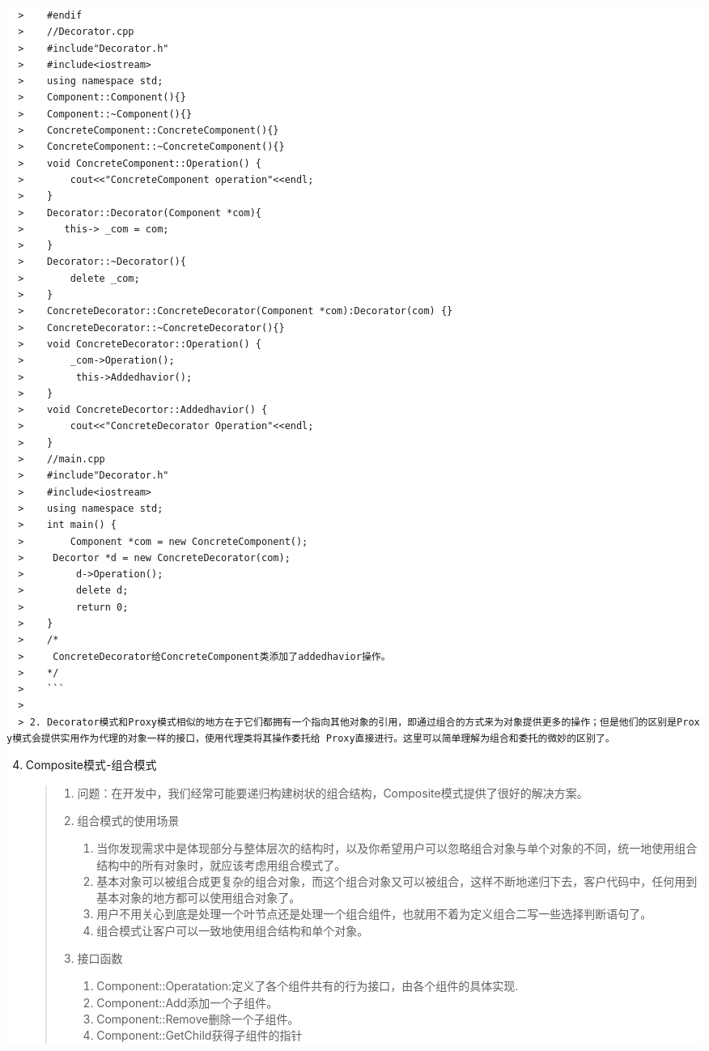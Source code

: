       >    #endif
      >    //Decorator.cpp
      >    #include"Decorator.h"
      >    #include<iostream>
      >    using namespace std;
      >    Component::Component(){}
      >    Component::~Component(){}
      >    ConcreteComponent::ConcreteComponent(){}
      >    ConcreteComponent::~ConcreteComponent(){}
      >    void ConcreteComponent::Operation() {
      >        cout<<"ConcreteComponent operation"<<endl;
      >    }
      >    Decorator::Decorator(Component *com){
      >       this-> _com = com;
      >    }
      >    Decorator::~Decorator(){
      >        delete _com;
      >    }
      >    ConcreteDecorator::ConcreteDecorator(Component *com):Decorator(com) {} 
      >    ConcreteDecorator::~ConcreteDecorator(){}
      >    void ConcreteDecorator::Operation() {
      >        _com->Operation();
      >      	this->Addedhavior();
      >    }
      >    void ConcreteDecortor::Addedhavior() {
      >        cout<<"ConcreteDecorator Operation"<<endl;
      >    }
      >    //main.cpp
      >    #include"Decorator.h"
      >    #include<iostream>
      >    using namespace std;
      >    int main() {
      >        Component *com = new ConcreteComponent();
      >    	Decortor *d = new ConcreteDecorator(com);
      >      	d->Operation();
      >      	delete d;
      >      	return 0;
      >    }
      >    /*
      >    	ConcreteDecorator给ConcreteComponent类添加了addedhavior操作。
      >    */
      >    ```
      >
      > 2. Decorator模式和Proxy模式相似的地方在于它们都拥有一个指向其他对象的引用，即通过组合的方式来为对象提供更多的操作；但是他们的区别是Proxy模式会提供实用作为代理的对象一样的接口，使用代理类将其操作委托给 Proxy直接进行。这里可以简单理解为组合和委托的微妙的区别了。

   4. Composite模式-组合模式

      > 1. 问题：在开发中，我们经常可能要递归构建树状的组合结构，Composite模式提供了很好的解决方案。
      >
      > 2. 组合模式的使用场景
      >
      >    1. 当你发现需求中是体现部分与整体层次的结构时，以及你希望用户可以忽略组合对象与单个对象的不同，统一地使用组合结构中的所有对象时，就应该考虑用组合模式了。
      >    2. 基本对象可以被组合成更复杂的组合对象，而这个组合对象又可以被组合，这样不断地递归下去，客户代码中，任何用到基本对象的地方都可以使用组合对象了。
      >    3. 用户不用关心到底是处理一个叶节点还是处理一个组合组件，也就用不着为定义组合二写一些选择判断语句了。
      >    4. 组合模式让客户可以一致地使用组合结构和单个对象。
      >
      > 3. 接口函数
      >
      >    1. Component::Operatation:定义了各个组件共有的行为接口，由各个组件的具体实现.
      >    2. Component::Add添加一个子组件。
      >    3. Component::Remove删除一个子组件。
      >    4. Component::GetChild获得子组件的指针
      >